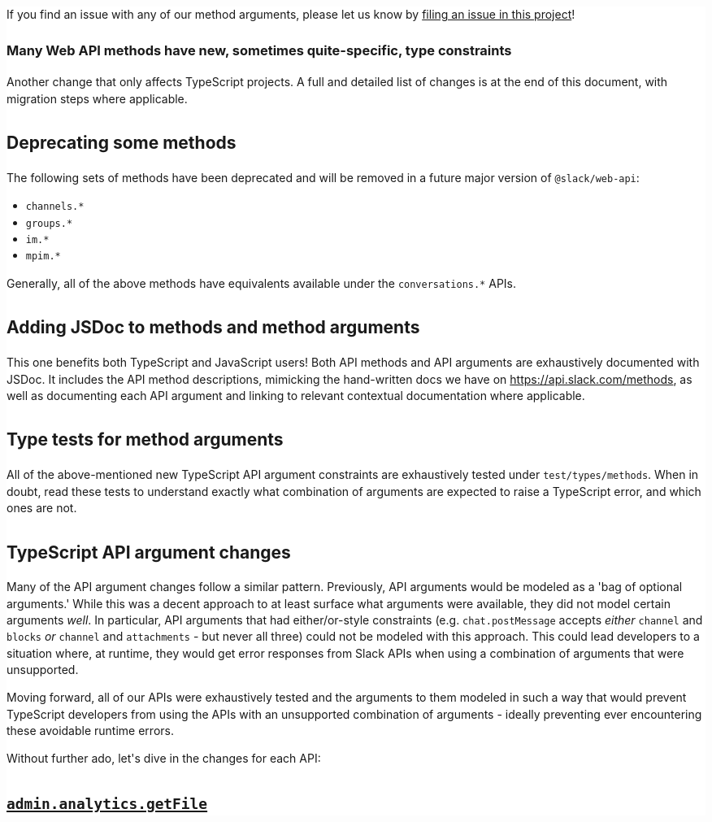 If you find an issue with any of our method arguments, please let us know by [filing an issue in this project](https://github.com/slackapi/node-slack-sdk/issues/new/choose)!

### Many Web API methods have new, sometimes quite-specific, type constraints

Another change that only affects TypeScript projects. A full and detailed list of changes is at the end of this document, with migration steps where applicable.

## Deprecating some methods

The following sets of methods have been deprecated and will be removed in a future major version of `@slack/web-api`:

- `channels.*`
- `groups.*`
- `im.*`
- `mpim.*`

Generally, all of the above methods have equivalents available under the `conversations.*` APIs.

## Adding JSDoc to methods and method arguments

This one benefits both TypeScript and JavaScript users! Both API methods and API arguments are exhaustively documented with JSDoc. It includes the API method descriptions, mimicking the hand-written docs we have on https://api.slack.com/methods, as well as documenting each API argument and linking to relevant contextual documentation where applicable.

## Type tests for method arguments

All of the above-mentioned new TypeScript API argument constraints are exhaustively tested under `test/types/methods`. When in doubt, read these tests to understand exactly what combination of arguments are expected to raise a TypeScript error, and which ones are not.

## TypeScript API argument changes

Many of the API argument changes follow a similar pattern. Previously, API arguments would be modeled as a 'bag of optional arguments.' While this was a decent approach to at least surface what arguments were available, they did not model certain arguments _well_. In particular, API arguments that had either/or-style constraints (e.g. `chat.postMessage` accepts _either_ `channel` and `blocks` _or_ `channel` and `attachments` - but never all three) could not be modeled with this approach. This could lead developers to a situation where, at runtime, they would get error responses from Slack APIs when using a combination of arguments that were unsupported.

Moving forward, all of our APIs were exhaustively tested and the arguments to them modeled in such a way that would prevent TypeScript developers from using the APIs with an unsupported combination of arguments - ideally preventing ever encountering these avoidable runtime errors.

Without further ado, let's dive in the changes for each API:

## [`admin.analytics.getFile`](https://api.slack.com/methods/admin.analytics.getFile)
